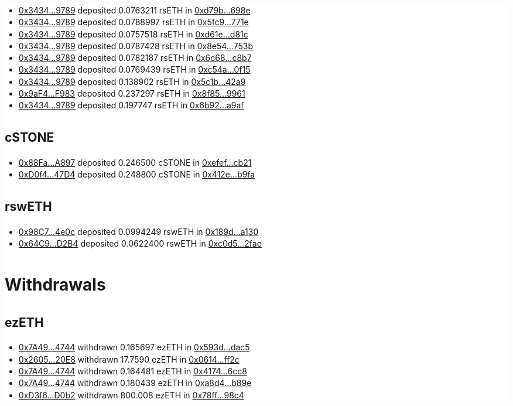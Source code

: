 - [0x3434...9789](https://etherscan.io/address/0x34349c5569e7B846c3558961552D2202760A9789) deposited 0.0763211 rsETH in [0xd79b...698e](https://etherscan.io/tx/0x34349c5569e7B846c3558961552D2202760A9789)
- [0x3434...9789](https://etherscan.io/address/0x34349c5569e7B846c3558961552D2202760A9789) deposited 0.0788997 rsETH in [0x5fc9...771e](https://etherscan.io/tx/0x34349c5569e7B846c3558961552D2202760A9789)
- [0x3434...9789](https://etherscan.io/address/0x34349c5569e7B846c3558961552D2202760A9789) deposited 0.0757518 rsETH in [0xd61e...d81c](https://etherscan.io/tx/0x34349c5569e7B846c3558961552D2202760A9789)
- [0x3434...9789](https://etherscan.io/address/0x34349c5569e7B846c3558961552D2202760A9789) deposited 0.0787428 rsETH in [0x8e54...753b](https://etherscan.io/tx/0x34349c5569e7B846c3558961552D2202760A9789)
- [0x3434...9789](https://etherscan.io/address/0x34349c5569e7B846c3558961552D2202760A9789) deposited 0.0782187 rsETH in [0x6c68...c8b7](https://etherscan.io/tx/0x34349c5569e7B846c3558961552D2202760A9789)
- [0x3434...9789](https://etherscan.io/address/0x34349c5569e7B846c3558961552D2202760A9789) deposited 0.0769439 rsETH in [0xc54a...0f15](https://etherscan.io/tx/0x34349c5569e7B846c3558961552D2202760A9789)
- [0x3434...9789](https://etherscan.io/address/0x34349c5569e7B846c3558961552D2202760A9789) deposited 0.138902 rsETH in [0x5c1b...42a9](https://etherscan.io/tx/0x34349c5569e7B846c3558961552D2202760A9789)
- [0x9aF4...F983](https://etherscan.io/address/0x9aF4bAcDe1b6ae65AEA8cce4747cB11f7A42F983) deposited 0.237297 rsETH in [0x8f85...9961](https://etherscan.io/tx/0x9aF4bAcDe1b6ae65AEA8cce4747cB11f7A42F983)
- [0x3434...9789](https://etherscan.io/address/0x34349c5569e7B846c3558961552D2202760A9789) deposited 0.197747 rsETH in [0x6b92...a9af](https://etherscan.io/tx/0x34349c5569e7B846c3558961552D2202760A9789)
## cSTONE
- [0x88Fa...A897](https://etherscan.io/address/0x88Fa7000c33fA51D1AFE3E9B8032AB9ad00fA897) deposited 0.246500 cSTONE in [0xefef...cb21](https://etherscan.io/tx/0x88Fa7000c33fA51D1AFE3E9B8032AB9ad00fA897)
- [0xD0f4...47D4](https://etherscan.io/address/0xD0f4552BF5A2Cf80bfa9a2E2F51622B2ABc647D4) deposited 0.248800 cSTONE in [0x412e...b9fa](https://etherscan.io/tx/0xD0f4552BF5A2Cf80bfa9a2E2F51622B2ABc647D4)
## rswETH
- [0x98C7...4e0c](https://etherscan.io/address/0x98C79C3988465F74f26F5073cB3424e3F02d4e0c) deposited 0.0994249 rswETH in [0x189d...a130](https://etherscan.io/tx/0x98C79C3988465F74f26F5073cB3424e3F02d4e0c)
- [0x64C9...D2B4](https://etherscan.io/address/0x64C9C9B60633B8eeeF52b786654F856AceADD2B4) deposited 0.0622400 rswETH in [0xc0d5...2fae](https://etherscan.io/tx/0x64C9C9B60633B8eeeF52b786654F856AceADD2B4)
# Withdrawals
## ezETH
- [0x7A49...4744](https://etherscan.io/address/0x7A493Be5c2ce014cD049Bf178a1ac0Db1B434744) withdrawn 0.165697 ezETH in [0x593d...dac5](https://etherscan.io/tx/0x7A493Be5c2ce014cD049Bf178a1ac0Db1B434744)
- [0x2605...20E8](https://etherscan.io/address/0x26056d416a9739124851847Be3C0C4ED8B6620E8) withdrawn 17.7590 ezETH in [0x0614...ff2c](https://etherscan.io/tx/0x26056d416a9739124851847Be3C0C4ED8B6620E8)
- [0x7A49...4744](https://etherscan.io/address/0x7A493Be5c2ce014cD049Bf178a1ac0Db1B434744) withdrawn 0.164481 ezETH in [0x4174...6cc8](https://etherscan.io/tx/0x7A493Be5c2ce014cD049Bf178a1ac0Db1B434744)
- [0x7A49...4744](https://etherscan.io/address/0x7A493Be5c2ce014cD049Bf178a1ac0Db1B434744) withdrawn 0.180439 ezETH in [0xa8d4...b89e](https://etherscan.io/tx/0x7A493Be5c2ce014cD049Bf178a1ac0Db1B434744)
- [0xD3f6...D0b2](https://etherscan.io/address/0xD3f699eAcC59fBb87D82dA9fF32809fAA4c4D0b2) withdrawn 800.008 ezETH in [0x78ff...98c4](https://etherscan.io/tx/0xD3f699eAcC59fBb87D82dA9fF32809fAA4c4D0b2)